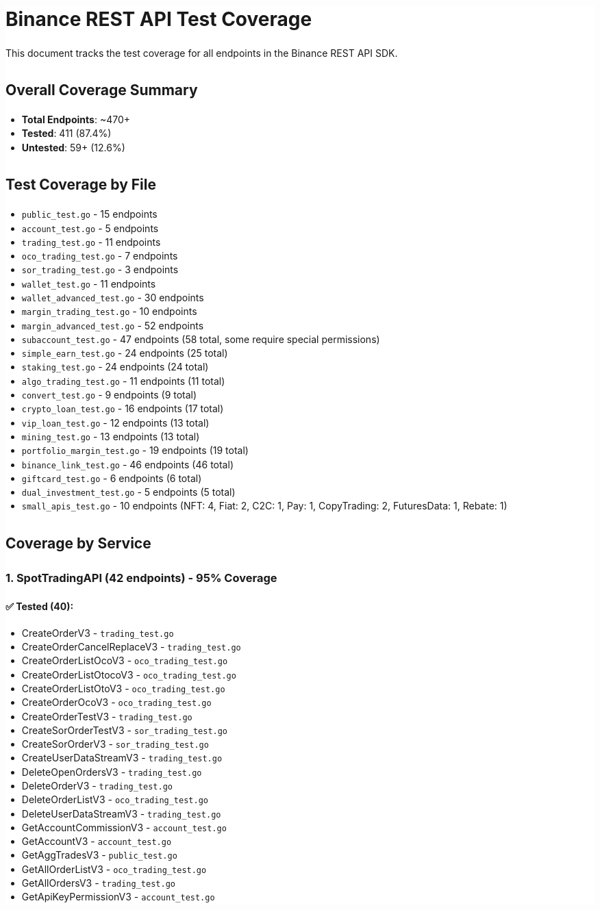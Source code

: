 # Binance REST API Test Coverage

This document tracks the test coverage for all endpoints in the Binance REST API SDK.

## Overall Coverage Summary

- **Total Endpoints**: ~470+
- **Tested**: 411 (87.4%)
- **Untested**: 59+ (12.6%)

## Test Coverage by File

- `public_test.go` - 15 endpoints
- `account_test.go` - 5 endpoints
- `trading_test.go` - 11 endpoints
- `oco_trading_test.go` - 7 endpoints
- `sor_trading_test.go` - 3 endpoints
- `wallet_test.go` - 11 endpoints
- `wallet_advanced_test.go` - 30 endpoints
- `margin_trading_test.go` - 10 endpoints
- `margin_advanced_test.go` - 52 endpoints
- `subaccount_test.go` - 47 endpoints (58 total, some require special permissions)
- `simple_earn_test.go` - 24 endpoints (25 total)
- `staking_test.go` - 24 endpoints (24 total)
- `algo_trading_test.go` - 11 endpoints (11 total)
- `convert_test.go` - 9 endpoints (9 total)
- `crypto_loan_test.go` - 16 endpoints (17 total)
- `vip_loan_test.go` - 12 endpoints (13 total)
- `mining_test.go` - 13 endpoints (13 total)
- `portfolio_margin_test.go` - 19 endpoints (19 total)
- `binance_link_test.go` - 46 endpoints (46 total)
- `giftcard_test.go` - 6 endpoints (6 total)
- `dual_investment_test.go` - 5 endpoints (5 total)
- `small_apis_test.go` - 10 endpoints (NFT: 4, Fiat: 2, C2C: 1, Pay: 1, CopyTrading: 2, FuturesData: 1, Rebate: 1)

## Coverage by Service

### 1. SpotTradingAPI (42 endpoints) - 95% Coverage

#### ✅ Tested (40):
- CreateOrderV3 - `trading_test.go`
- CreateOrderCancelReplaceV3 - `trading_test.go`
- CreateOrderListOcoV3 - `oco_trading_test.go`
- CreateOrderListOtocoV3 - `oco_trading_test.go`
- CreateOrderListOtoV3 - `oco_trading_test.go`
- CreateOrderOcoV3 - `oco_trading_test.go`
- CreateOrderTestV3 - `trading_test.go`
- CreateSorOrderTestV3 - `sor_trading_test.go`
- CreateSorOrderV3 - `sor_trading_test.go`
- CreateUserDataStreamV3 - `trading_test.go`
- DeleteOpenOrdersV3 - `trading_test.go`
- DeleteOrderV3 - `trading_test.go`
- DeleteOrderListV3 - `oco_trading_test.go`
- DeleteUserDataStreamV3 - `trading_test.go`
- GetAccountCommissionV3 - `account_test.go`
- GetAccountV3 - `account_test.go`
- GetAggTradesV3 - `public_test.go`
- GetAllOrderListV3 - `oco_trading_test.go`
- GetAllOrdersV3 - `trading_test.go`
- GetApiKeyPermissionV3 - `account_test.go`